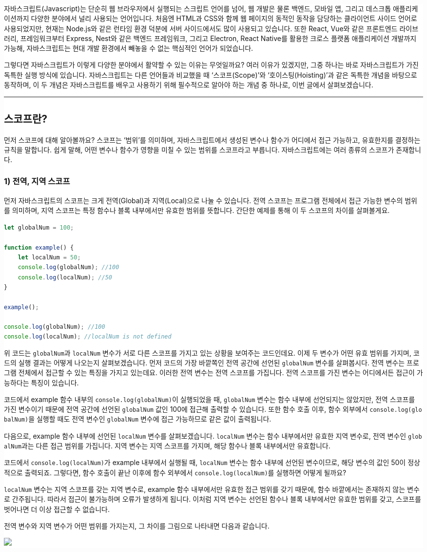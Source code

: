 자바스크립트(Javascript)는 단순히 웹 브라우저에서 실행되는 스크립트 언어를 넘어, 웹 개발은 물론 백엔드, 모바일 앱, 그리고 데스크톱 애플리케이션까지 다양한 분야에서 널리 사용되는 언어입니다. 처음엔 HTML과 CSS와 함께 웹 페이지의 동적인 동작을 담당하는 클라이언트 사이드 언어로 사용되었지만, 현재는 Node.js와 같은 런타임 환경 덕분에 서버 사이드에서도 많이 사용되고 있습니다. 또한 React, Vue와 같은 프론트엔드 라이브러리, 프레임워크부터 Express, Nest와 같은 백엔드 프레임워크, 그리고 Electron, React Native를 활용한 크로스 플랫폼 애플리케이션 개발까지 가능해, 자바스크립트는 현대 개발 환경에서 빼놓을 수 없는 핵심적인 언어가 되었습니다.

그렇다면 자바스크립트가 이렇게 다양한 분야에서 활약할 수 있는 이유는 무엇일까요? 여러 이유가 있겠지만, 그중 하나는 바로 자바스크립트가 가진 독특한 실행 방식에 있습니다. 자바스크립트는 다른 언어들과 비교했을 때 ‘스코프(Scope)’와 ‘호이스팅(Hoisting)’과 같은 독특한 개념을 바탕으로 동작하며, 이 두 개념은 자바스크립트를 배우고 사용하기 위해 필수적으로 알아야 하는 개념 중 하나로, 이번 글에서 살펴보겠습니다.

---

## 스코프란?

먼저 스코프에 대해 알아볼까요? 스코프는 ‘범위’를 의미하며, 자바스크립트에서 생성된 변수나 함수가 어디에서 접근 가능하고, 유효한지를 결정하는 규칙을 말합니다. 쉽게 말해, 어떤 변수나 함수가 영향을 미칠 수 있는 범위를 스코프라고 부릅니다. 자바스크립트에는 여러 종류의 스코프가 존재합니다.

### 1) 전역, 지역 스코프

먼저 자바스크립트의 스코프는 크게 전역(Global)과 지역(Local)으로 나눌 수 있습니다. 전역 스코프는 프로그램 전체에서 접근 가능한 변수의 범위를 의미하며, 지역 스코프는 특정 함수나 블록 내부에서만 유효한 범위를 뜻합니다. 간단한 예제를 통해 이 두 스코프의 차이를 살펴볼게요.

```js
let globalNum = 100;

function example() {
    let localNum = 50;
    console.log(globalNum); //100
    console.log(localNum); //50
}

example();

console.log(globalNum); //100
console.log(localNum); //localNum is not defined
```

위 코드는 `globalNum`과 `localNum` 변수가 서로 다른 스코프를 가지고 있는 상황을 보여주는 코드인데요. 이제 두 변수가 어떤 유효 범위를 가지며, 코드의 실행 결과는 어떻게 나오는지 살펴보겠습니다. 먼저 코드의 가장 바깥쪽인 전역 공간에 선언된 `globalNum` 변수를 살펴봅시다. 전역 변수는 프로그램 전체에서 접근할 수 있는 특징을 가지고 있는데요. 이러한 전역 변수는 전역 스코프를 가집니다. 전역 스코프를 가진 변수는 어디에서든 접근이 가능하다는 특징이 있습니다.

코드에서 example 함수 내부의 `console.log(globalNum)`이 실행되었을 때, `globalNum` 변수는 함수 내부에 선언되지는 않았지만, 전역 스코프를 가진 변수이기 때문에 전역 공간에 선언된 `globalNum` 값인 100에 접근해 출력할 수 있습니다. 또한 함수 호출 이후, 함수 외부에서 `console.log(globalNum)`을 실행할 때도 전역 변수인 `globalNum` 변수에 접근 가능하므로 같은 값이 출력됩니다.

다음으로, example 함수 내부에 선언된 `localNum` 변수를 살펴보겠습니다. `localNum` 변수는 함수 내부에서만 유효한 지역 변수로, 전역 변수인 `globalNum`과는 다른 접근 범위를 가집니다. 지역 변수는 지역 스코프를 가지며, 해당 함수나 블록 내부에서만 유효합니다.

코드에서 `console.log(localNum)`가 example 내부에서 실행될 때, `localNum` 변수는 함수 내부에 선언된 변수이므로, 해당 변수의 값인 50이 정상적으로 출력되죠. 그렇다면, 함수 호출이 끝난 이후에 함수 외부에서 `console.log(localNum)`를 실행하면 어떻게 될까요?

`localNum` 변수는 지역 스코프를 갖는 지역 변수로, example 함수 내부에서만 유효한 접근 범위를 갖기 때문에, 함수 바깥에서는 존재하지 않는 변수로 간주됩니다. 따라서 접근이 불가능하며 오류가 발생하게 됩니다. 이처럼 지역 변수는 선언된 함수나 블록 내부에서만 유효한 범위를 갖고, 스코프를 벗어나면 더 이상 접근할 수 없습니다.

전역 변수와 지역 변수가 어떤 범위를 가지는지, 그 차이를 그림으로 나타내면 다음과 같습니다.

![](https://yozm.wishket.com/media/news/2886/image1.png)
